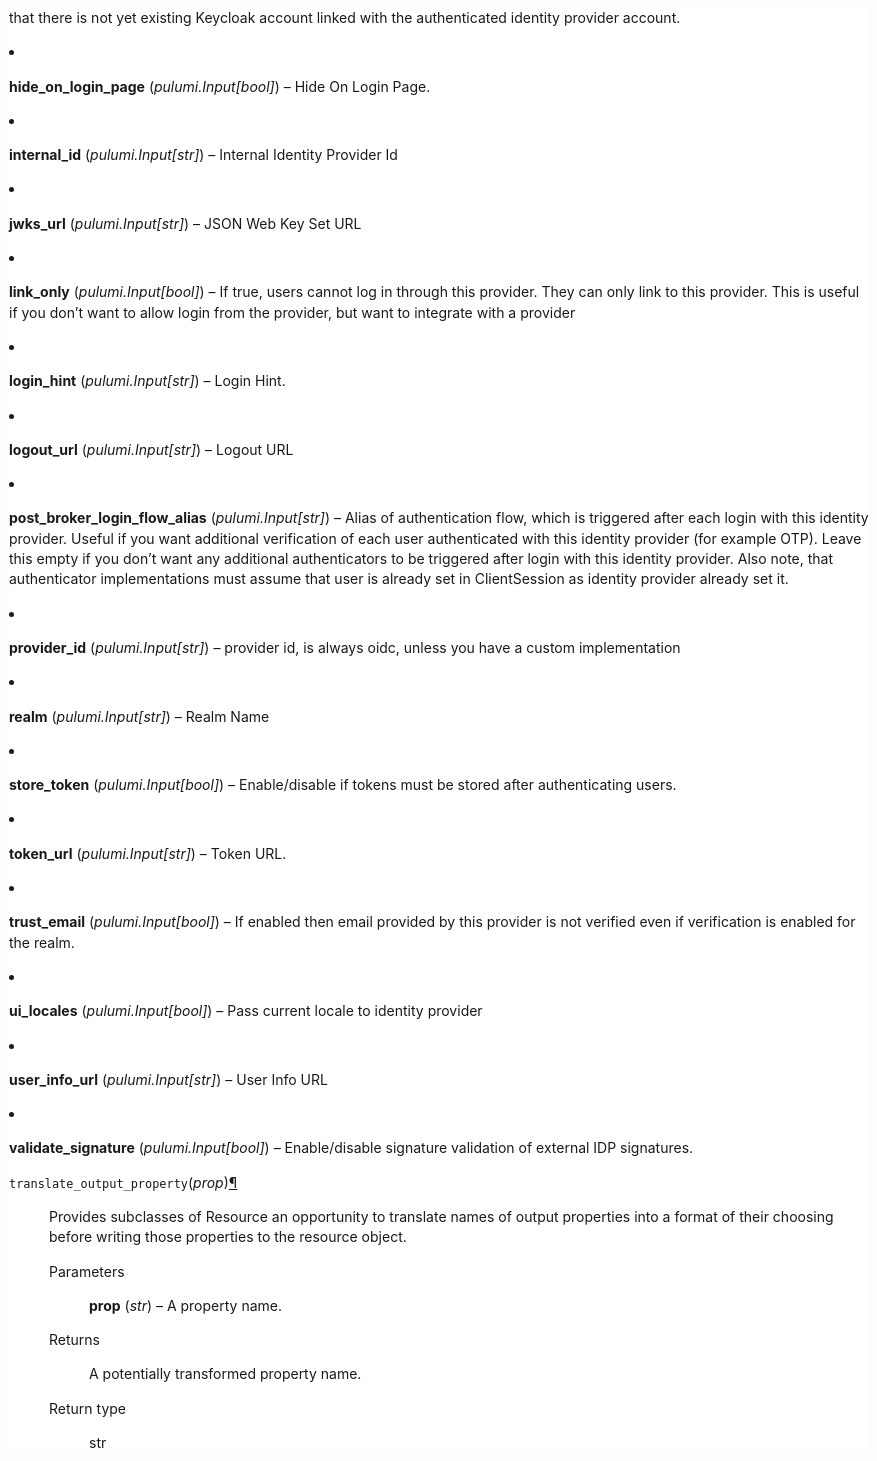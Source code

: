 that there is not yet existing Keycloak account linked with the authenticated identity provider account.</p></li>
<li><p><strong>hide_on_login_page</strong> (<em>pulumi.Input</em><em>[</em><em>bool</em><em>]</em>) – Hide On Login Page.</p></li>
<li><p><strong>internal_id</strong> (<em>pulumi.Input</em><em>[</em><em>str</em><em>]</em>) – Internal Identity Provider Id</p></li>
<li><p><strong>jwks_url</strong> (<em>pulumi.Input</em><em>[</em><em>str</em><em>]</em>) – JSON Web Key Set URL</p></li>
<li><p><strong>link_only</strong> (<em>pulumi.Input</em><em>[</em><em>bool</em><em>]</em>) – If true, users cannot log in through this provider. They can only link to this provider. This is useful if you don’t
want to allow login from the provider, but want to integrate with a provider</p></li>
<li><p><strong>login_hint</strong> (<em>pulumi.Input</em><em>[</em><em>str</em><em>]</em>) – Login Hint.</p></li>
<li><p><strong>logout_url</strong> (<em>pulumi.Input</em><em>[</em><em>str</em><em>]</em>) – Logout URL</p></li>
<li><p><strong>post_broker_login_flow_alias</strong> (<em>pulumi.Input</em><em>[</em><em>str</em><em>]</em>) – Alias of authentication flow, which is triggered after each login with this identity provider. Useful if you want
additional verification of each user authenticated with this identity provider (for example OTP). Leave this empty if
you don’t want any additional authenticators to be triggered after login with this identity provider. Also note, that
authenticator implementations must assume that user is already set in ClientSession as identity provider already set it.</p></li>
<li><p><strong>provider_id</strong> (<em>pulumi.Input</em><em>[</em><em>str</em><em>]</em>) – provider id, is always oidc, unless you have a custom implementation</p></li>
<li><p><strong>realm</strong> (<em>pulumi.Input</em><em>[</em><em>str</em><em>]</em>) – Realm Name</p></li>
<li><p><strong>store_token</strong> (<em>pulumi.Input</em><em>[</em><em>bool</em><em>]</em>) – Enable/disable if tokens must be stored after authenticating users.</p></li>
<li><p><strong>token_url</strong> (<em>pulumi.Input</em><em>[</em><em>str</em><em>]</em>) – Token URL.</p></li>
<li><p><strong>trust_email</strong> (<em>pulumi.Input</em><em>[</em><em>bool</em><em>]</em>) – If enabled then email provided by this provider is not verified even if verification is enabled for the realm.</p></li>
<li><p><strong>ui_locales</strong> (<em>pulumi.Input</em><em>[</em><em>bool</em><em>]</em>) – Pass current locale to identity provider</p></li>
<li><p><strong>user_info_url</strong> (<em>pulumi.Input</em><em>[</em><em>str</em><em>]</em>) – User Info URL</p></li>
<li><p><strong>validate_signature</strong> (<em>pulumi.Input</em><em>[</em><em>bool</em><em>]</em>) – Enable/disable signature validation of external IDP signatures.</p></li>
</ul>
</dd>
</dl>
</dd></dl>

<dl class="method">
<dt id="pulumi_keycloak.oidc.IdentityProvider.translate_output_property">
<code class="sig-name descname">translate_output_property</code><span class="sig-paren">(</span><em class="sig-param">prop</em><span class="sig-paren">)</span><a class="headerlink" href="#pulumi_keycloak.oidc.IdentityProvider.translate_output_property" title="Permalink to this definition">¶</a></dt>
<dd><p>Provides subclasses of Resource an opportunity to translate names of output properties
into a format of their choosing before writing those properties to the resource object.</p>
<dl class="field-list simple">
<dt class="field-odd">Parameters</dt>
<dd class="field-odd"><p><strong>prop</strong> (<em>str</em>) – A property name.</p>
</dd>
<dt class="field-even">Returns</dt>
<dd class="field-even"><p>A potentially transformed property name.</p>
</dd>
<dt class="field-odd">Return type</dt>
<dd class="field-odd"><p>str</p>